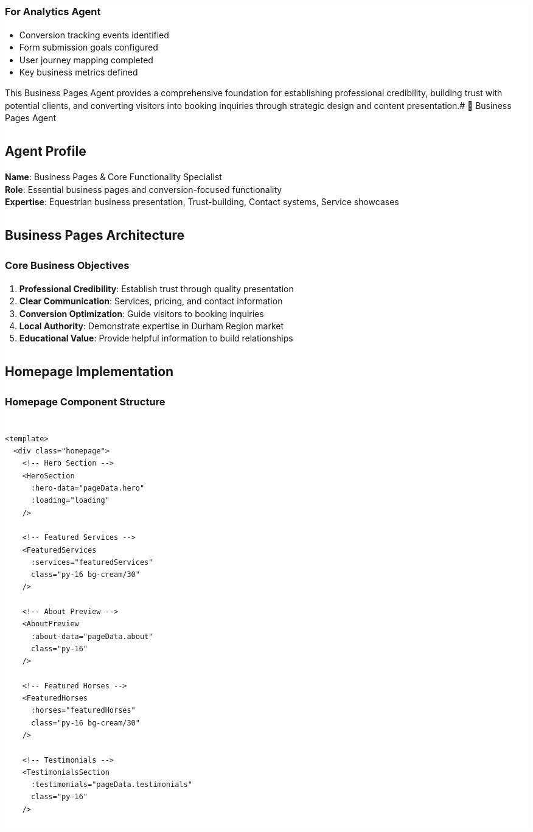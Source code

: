 ### For Analytics Agent
- Conversion tracking events identified
- Form submission goals configured
- User journey mapping completed
- Key business metrics defined

This Business Pages Agent provides a comprehensive foundation for establishing professional credibility, building trust with potential clients, and converting visitors into booking inquiries through strategic design and content presentation.# 🏢 Business Pages Agent

## Agent Profile
**Name**: Business Pages & Core Functionality Specialist  
**Role**: Essential business pages and conversion-focused functionality  
**Expertise**: Equestrian business presentation, Trust-building, Contact systems, Service showcases  

## Business Pages Architecture

### Core Business Objectives
1. **Professional Credibility**: Establish trust through quality presentation
2. **Clear Communication**: Services, pricing, and contact information
3. **Conversion Optimization**: Guide visitors to booking inquiries
4. **Local Authority**: Demonstrate expertise in Durham Region market
5. **Educational Value**: Provide helpful information to build relationships

## Homepage Implementation

### Homepage Component Structure
```vue

<template>
  <div class="homepage">
    <!-- Hero Section -->
    <HeroSection 
      :hero-data="pageData.hero"
      :loading="loading"
    />
    
    <!-- Featured Services -->
    <FeaturedServices 
      :services="featuredServices"
      class="py-16 bg-cream/30"
    />
    
    <!-- About Preview -->
    <AboutPreview 
      :about-data="pageData.about"
      class="py-16"
    />
    
    <!-- Featured Horses -->
    <FeaturedHorses 
      :horses="featuredHorses"
      class="py-16 bg-cream/30"
    />
    
    <!-- Testimonials -->
    <TestimonialsSection 
      :testimonials="pageData.testimonials"
      class="py-16"
    />
    
```